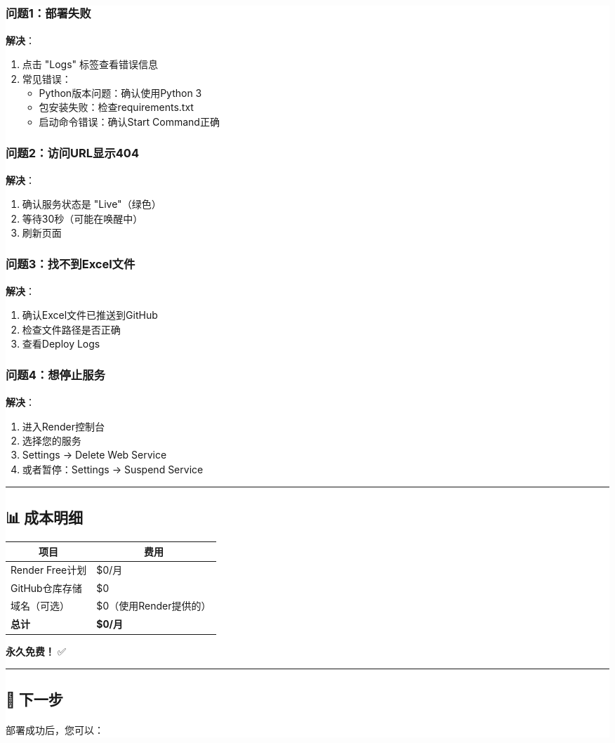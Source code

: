 ### 问题1：部署失败

**解决**：
1. 点击 "Logs" 标签查看错误信息
2. 常见错误：
   - Python版本问题：确认使用Python 3
   - 包安装失败：检查requirements.txt
   - 启动命令错误：确认Start Command正确

### 问题2：访问URL显示404

**解决**：
1. 确认服务状态是 "Live"（绿色）
2. 等待30秒（可能在唤醒中）
3. 刷新页面

### 问题3：找不到Excel文件

**解决**：
1. 确认Excel文件已推送到GitHub
2. 检查文件路径是否正确
3. 查看Deploy Logs

### 问题4：想停止服务

**解决**：
1. 进入Render控制台
2. 选择您的服务
3. Settings → Delete Web Service
4. 或者暂停：Settings → Suspend Service

---

## 📊 成本明细

| 项目 | 费用 |
|------|------|
| Render Free计划 | $0/月 |
| GitHub仓库存储 | $0 |
| 域名（可选） | $0（使用Render提供的）|
| **总计** | **$0/月** |

**永久免费！** ✅

---

## 🎯 下一步

部署成功后，您可以：
